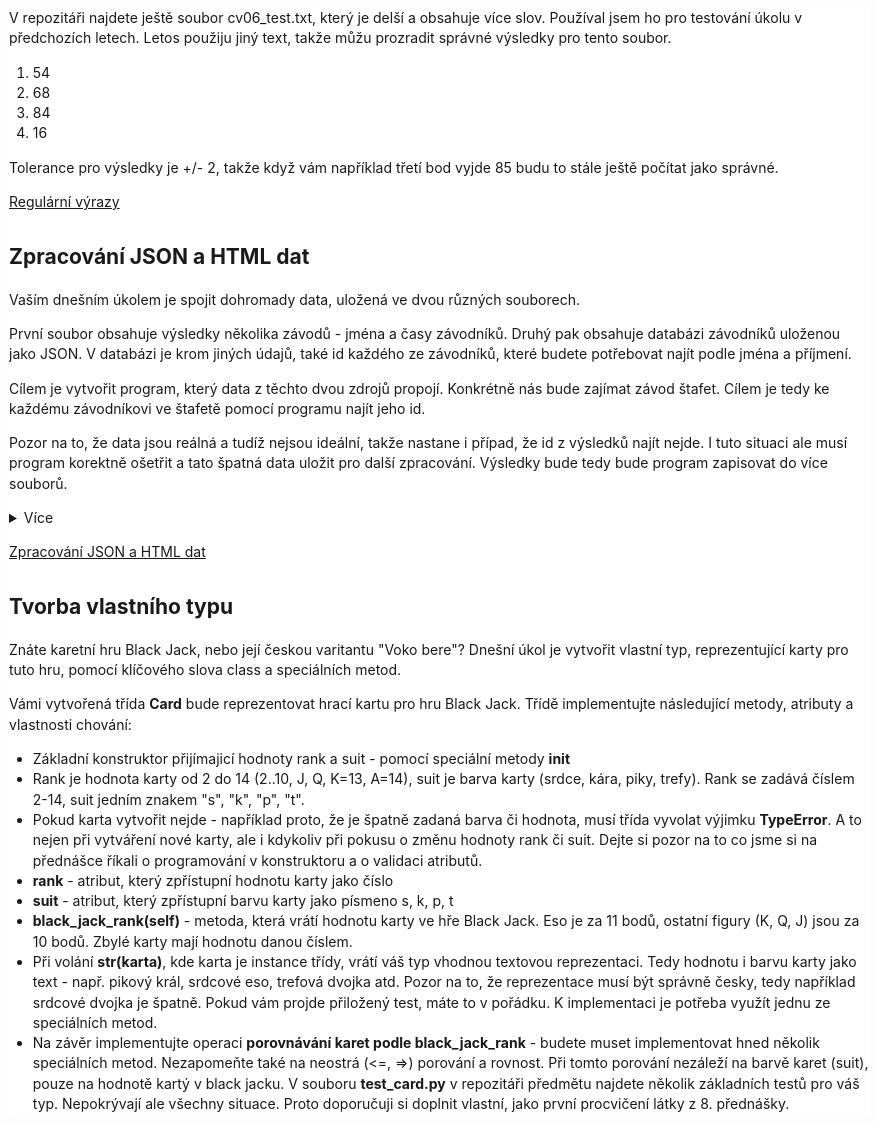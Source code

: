 V repozitáři najdete ještě soubor cv06_test.txt, který je delší a obsahuje více slov. Používal jsem ho pro testování úkolu v předchozích letech. Letos použiju jiný text, takže můžu prozradit správné výsledky pro tento soubor. 

1. 54
2. 68
3. 84
4. 16

Tolerance pro výsledky je +/- 2, takže když vám například třetí bod vyjde 85 budu to stále ještě počítat jako správné.

[Regulární výrazy](https://github.com/Tumash-Ilia/Python_cv/tree/main/cv06)

## Zpracování JSON a HTML dat

Vaším dnešním úkolem je spojit dohromady data, uložená ve dvou různých souborech. 

První soubor obsahuje výsledky několika závodů - jména a časy závodníků. Druhý pak obsahuje databázi závodníků uloženou jako JSON. V databázi je krom jiných údajů, také id každého ze závodníků, které budete potřebovat najít podle jména a příjmení.

Cílem je vytvořit  program, který data z těchto dvou zdrojů propojí. Konkrétně nás bude zajímat závod štafet. Cílem je tedy ke každému závodníkovi ve štafetě pomocí programu najít jeho id.

Pozor na to, že data jsou reálná a tudíž nejsou ideální, takže nastane i případ, že id z výsledků najít nejde. I tuto situaci ale musí program korektně ošetřit a tato špatná data uložit pro další zpracování.  Výsledky bude tedy bude program zapisovat do více souborů.

<details><summary>Více</summary></details>


[Zpracování JSON a HTML dat](https://github.com/Tumash-Ilia/Python_cv/tree/main/cv07)

## Tvorba vlastního typu

Znáte karetní hru Black Jack, nebo její  českou varitantu "Voko bere"? Dnešní úkol je vytvořit vlastní typ, reprezentující karty pro tuto hru, pomocí klíčového slova class a speciálních metod.

Vámi vytvořená třída **Card** bude reprezentovat hrací kartu pro hru Black Jack. Třídě implementujte následující metody, atributy a vlastnosti chování:

* Základní konstruktor přijímajicí hodnoty rank a suit - pomocí speciální metody __init__  
* Rank je hodnota karty od 2 do 14 (2..10, J, Q, K=13, A=14), suit je barva karty (srdce, kára, piky, trefy). Rank se zadává číslem 2-14, suit jedním znakem "s", "k", "p", "t".
* Pokud karta vytvořit nejde - například proto, že je špatně zadaná barva či hodnota, musí třída vyvolat výjimku **TypeError**. A to nejen při vytváření nové karty, ale i kdykoliv při pokusu o změnu hodnoty rank či suit. Dejte si pozor na to co jsme si na přednášce říkali o programování v konstruktoru a o validaci atributů.
* **rank** - atribut, který zpřístupní hodnotu karty jako číslo 
* **suit** - atribut, který zpřístupní barvu karty jako písmeno s, k, p, t
* **black_jack_rank(self)** - metoda, která vrátí hodnotu karty ve hře Black Jack. Eso je za 11 bodů, ostatní figury (K, Q, J) jsou za 10 bodů. Zbylé karty mají hodnotu danou číslem.
* Při volání **str(karta)**, kde karta je instance třídy, vrátí váš typ vhodnou textovou reprezentaci. Tedy hodnotu i barvu karty jako text - např. pikový král, srdcové eso, trefová dvojka atd. Pozor na to, že reprezentace musí být správně česky, tedy například srdcové dvojka je špatně. Pokud vám projde přiložený test, máte to v pořádku. K implementaci je potřeba využít jednu ze speciálních metod. 
* Na závěr implementujte operaci **porovnávání karet podle black_jack_rank** - budete muset implementovat hned několik speciálních metod. Nezapomeňte také na neostrá (<=, =>) porování a rovnost. Při tomto porování nezáleží na barvě karet (suit), pouze na hodnotě kartý v black jacku. 
V souboru **test_card.py** v repozitáři předmětu najdete několik základních testů pro váš typ. Nepokrývají ale všechny situace. Proto doporučuji si doplnit vlastní, jako první procvičení látky z 8. přednášky.

